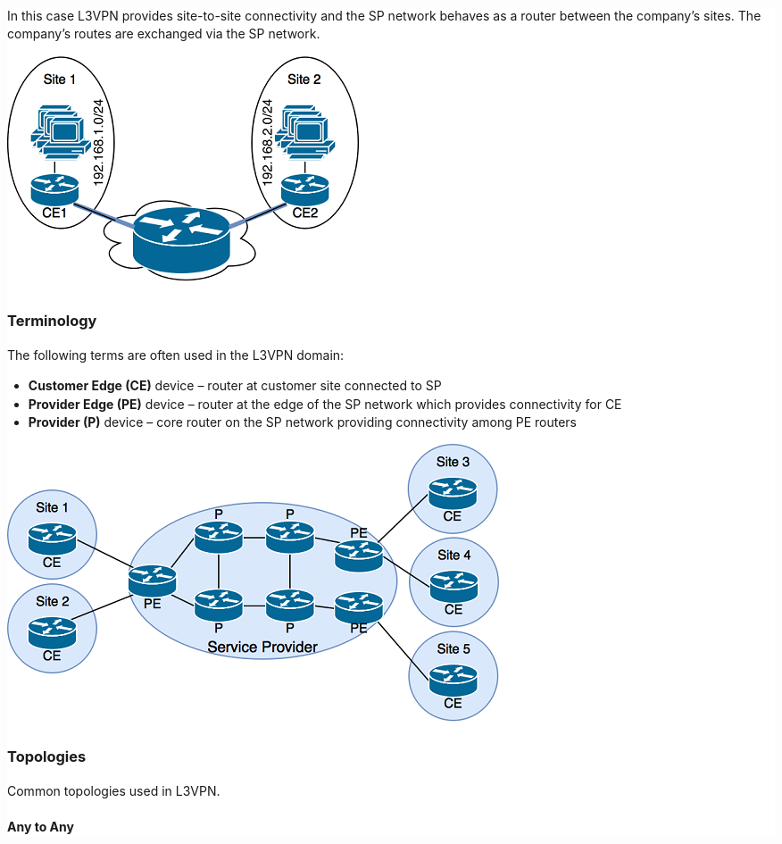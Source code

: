 In this case L3VPN provides site-to-site connectivity and the SP network behaves as a router between the company’s sites. The company’s routes are exchanged via the SP network.

![Solution with L3VPN between sites.](problem_solution.png)

### Terminology

The following terms are often used in the L3VPN domain:

*   **Customer Edge (CE)** device – router at customer site connected to SP
*   **Provider Edge (PE)** device – router at the edge of the SP network which provides connectivity for CE
*   **Provider (P)** device – core router on the SP network providing connectivity among PE routers

![Terminology in picture](terminology.png)

### Topologies

Common topologies used in L3VPN.

#### Any to Any
